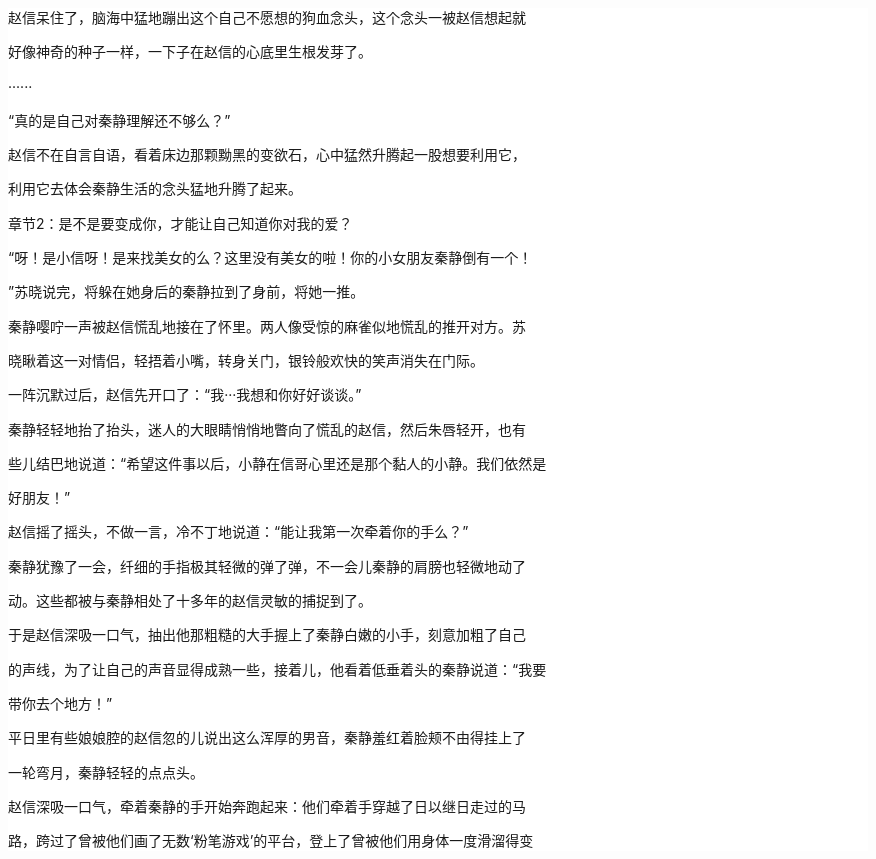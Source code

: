 赵信呆住了，脑海中猛地蹦出这个自己不愿想的狗血念头，这个念头一被赵信想起就

好像神奇的种子一样，一下子在赵信的心底里生根发芽了。



······



“真的是自己对秦静理解还不够么？”



赵信不在自言自语，看着床边那颗黝黑的变欲石，心中猛然升腾起一股想要利用它，

利用它去体会秦静生活的念头猛地升腾了起来。



章节2：是不是要变成你，才能让自己知道你对我的爱？



“呀！是小信呀！是来找美女的么？这里没有美女的啦！你的小女朋友秦静倒有一个！

”苏晓说完，将躲在她身后的秦静拉到了身前，将她一推。



秦静嘤咛一声被赵信慌乱地接在了怀里。两人像受惊的麻雀似地慌乱的推开对方。苏

晓瞅着这一对情侣，轻捂着小嘴，转身关门，银铃般欢快的笑声消失在门际。



一阵沉默过后，赵信先开口了：“我···我想和你好好谈谈。”



秦静轻轻地抬了抬头，迷人的大眼睛悄悄地瞥向了慌乱的赵信，然后朱唇轻开，也有

些儿结巴地说道：“希望这件事以后，小静在信哥心里还是那个黏人的小静。我们依然是

好朋友！”



赵信摇了摇头，不做一言，冷不丁地说道：“能让我第一次牵着你的手么？”



秦静犹豫了一会，纤细的手指极其轻微的弹了弹，不一会儿秦静的肩膀也轻微地动了

动。这些都被与秦静相处了十多年的赵信灵敏的捕捉到了。

于是赵信深吸一口气，抽出他那粗糙的大手握上了秦静白嫩的小手，刻意加粗了自己

的声线，为了让自己的声音显得成熟一些，接着儿，他看着低垂着头的秦静说道：“我要

带你去个地方！”

平日里有些娘娘腔的赵信忽的儿说出这么浑厚的男音，秦静羞红着脸颊不由得挂上了

一轮弯月，秦静轻轻的点点头。



赵信深吸一口气，牵着秦静的手开始奔跑起来：他们牵着手穿越了日以继日走过的马

路，跨过了曾被他们画了无数‘粉笔游戏’的平台，登上了曾被他们用身体一度滑溜得变
